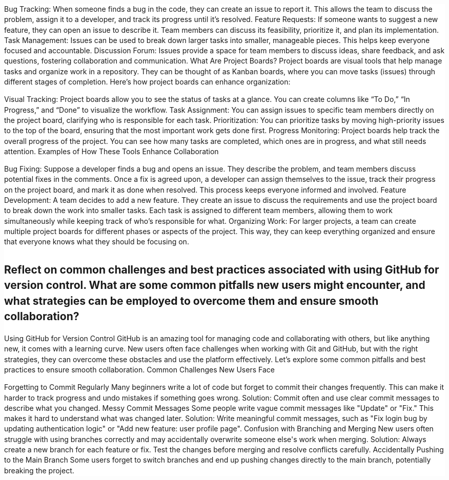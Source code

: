 Bug Tracking: When someone finds a bug in the code, they can create an issue to report it. This allows the team to discuss the problem, assign it to a developer, and track its progress until it’s resolved.
Feature Requests: If someone wants to suggest a new feature, they can open an issue to describe it. Team members can discuss its feasibility, prioritize it, and plan its implementation.
Task Management: Issues can be used to break down larger tasks into smaller, manageable pieces. This helps keep everyone focused and accountable.
Discussion Forum: Issues provide a space for team members to discuss ideas, share feedback, and ask questions, fostering collaboration and communication.
What Are Project Boards? Project boards are visual tools that help manage tasks and organize work in a repository. They can be thought of as Kanban boards, where you can move tasks (issues) through different stages of completion. Here’s how project boards can enhance organization:

Visual Tracking: Project boards allow you to see the status of tasks at a glance. You can create columns like “To Do,” “In Progress,” and “Done” to visualize the workflow.
Task Assignment: You can assign issues to specific team members directly on the project board, clarifying who is responsible for each task.
Prioritization: You can prioritize tasks by moving high-priority issues to the top of the board, ensuring that the most important work gets done first.
Progress Monitoring: Project boards help track the overall progress of the project. You can see how many tasks are completed, which ones are in progress, and what still needs attention.
Examples of How These Tools Enhance Collaboration

Bug Fixing: Suppose a developer finds a bug and opens an issue. They describe the problem, and team members discuss potential fixes in the comments. Once a fix is agreed upon, a developer can assign themselves to the issue, track their progress on the project board, and mark it as done when resolved. This process keeps everyone informed and involved.
Feature Development: A team decides to add a new feature. They create an issue to discuss the requirements and use the project board to break down the work into smaller tasks. Each task is assigned to different team members, allowing them to work simultaneously while keeping track of who’s responsible for what.
Organizing Work: For larger projects, a team can create multiple project boards for different phases or aspects of the project. This way, they can keep everything organized and ensure that everyone knows what they should be focusing on.

## Reflect on common challenges and best practices associated with using GitHub for version control. What are some common pitfalls new users might encounter, and what strategies can be employed to overcome them and ensure smooth collaboration?

Using GitHub for Version Control GitHub is an amazing tool for managing code and collaborating with others, but like anything new, it comes with a learning curve. New users often face challenges when working with Git and GitHub, but with the right strategies, they can overcome these obstacles and use the platform effectively. Let’s explore some common pitfalls and best practices to ensure smooth collaboration.
Common Challenges New Users Face

Forgetting to Commit Regularly
Many beginners write a lot of code but forget to commit their changes frequently. This can make it harder to track progress and undo mistakes if something goes wrong.
Solution: Commit often and use clear commit messages to describe what you changed.
Messy Commit Messages
Some people write vague commit messages like "Update" or "Fix." This makes it hard to understand what was changed later.
Solution: Write meaningful commit messages, such as "Fix login bug by updating authentication logic" or "Add new feature: user profile page".
Confusion with Branching and Merging
New users often struggle with using branches correctly and may accidentally overwrite someone else's work when merging.
Solution: Always create a new branch for each feature or fix. Test the changes before merging and resolve conflicts carefully.
Accidentally Pushing to the Main Branch
Some users forget to switch branches and end up pushing changes directly to the main branch, potentially breaking the project.